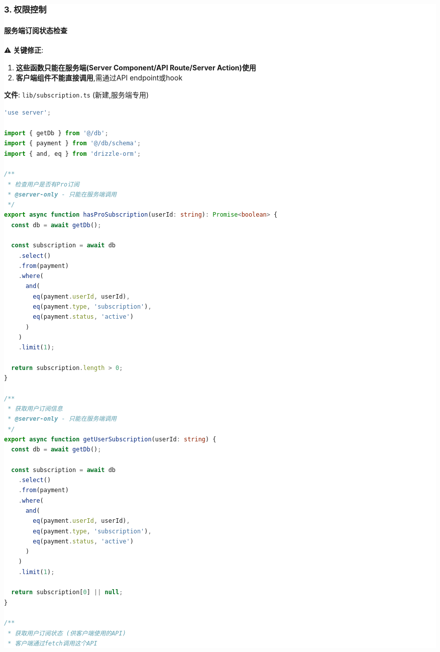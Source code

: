 ### 3. 权限控制

#### 服务端订阅状态检查

⚠️ **关键修正**: 
1. **这些函数只能在服务端(Server Component/API Route/Server Action)使用**
2. **客户端组件不能直接调用**,需通过API endpoint或hook

**文件**: `lib/subscription.ts` (新建,服务端专用)

```typescript
'use server';

import { getDb } from '@/db';
import { payment } from '@/db/schema';
import { and, eq } from 'drizzle-orm';

/**
 * 检查用户是否有Pro订阅
 * @server-only - 只能在服务端调用
 */
export async function hasProSubscription(userId: string): Promise<boolean> {
  const db = await getDb();
  
  const subscription = await db
    .select()
    .from(payment)
    .where(
      and(
        eq(payment.userId, userId),
        eq(payment.type, 'subscription'),
        eq(payment.status, 'active')
      )
    )
    .limit(1);
    
  return subscription.length > 0;
}

/**
 * 获取用户订阅信息
 * @server-only - 只能在服务端调用
 */
export async function getUserSubscription(userId: string) {
  const db = await getDb();
  
  const subscription = await db
    .select()
    .from(payment)
    .where(
      and(
        eq(payment.userId, userId),
        eq(payment.type, 'subscription'),
        eq(payment.status, 'active')
      )
    )
    .limit(1);
    
  return subscription[0] || null;
}

/**
 * 获取用户订阅状态 (供客户端使用的API)
 * 客户端通过fetch调用这个API
```